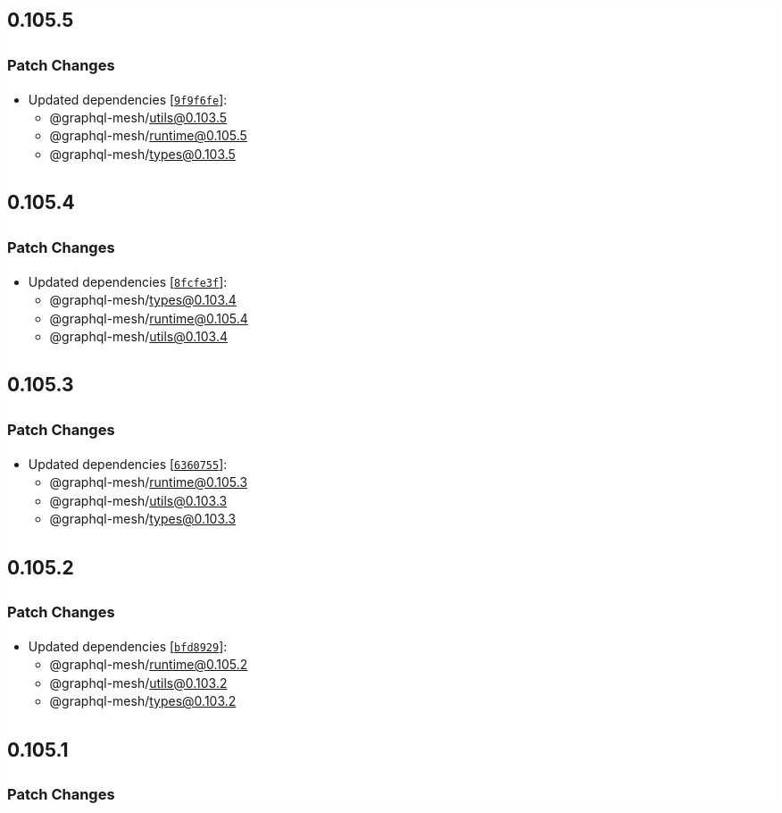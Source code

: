 ## 0.105.5

### Patch Changes

- Updated dependencies
  [[`9f9f6fe`](https://github.com/ardatan/graphql-mesh/commit/9f9f6fe61c74eaa6572866eddd97c348307107a8)]:
  - @graphql-mesh/utils@0.103.5
  - @graphql-mesh/runtime@0.105.5
  - @graphql-mesh/types@0.103.5

## 0.105.4

### Patch Changes

- Updated dependencies
  [[`8fcfe3f`](https://github.com/ardatan/graphql-mesh/commit/8fcfe3f78a0be53e3b474231bfe7ee0594e54f91)]:
  - @graphql-mesh/types@0.103.4
  - @graphql-mesh/runtime@0.105.4
  - @graphql-mesh/utils@0.103.4

## 0.105.3

### Patch Changes

- Updated dependencies
  [[`6360755`](https://github.com/ardatan/graphql-mesh/commit/63607552017ed462c0555ad2e2ec6466c10d7ae4)]:
  - @graphql-mesh/runtime@0.105.3
  - @graphql-mesh/utils@0.103.3
  - @graphql-mesh/types@0.103.3

## 0.105.2

### Patch Changes

- Updated dependencies
  [[`bfd8929`](https://github.com/ardatan/graphql-mesh/commit/bfd89297b0fe4dbdd0fecff8c35c316e874b9a56)]:
  - @graphql-mesh/runtime@0.105.2
  - @graphql-mesh/utils@0.103.2
  - @graphql-mesh/types@0.103.2

## 0.105.1

### Patch Changes
